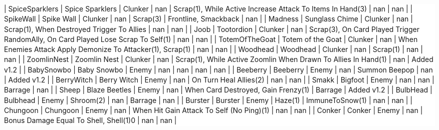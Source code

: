 | SpiceSparklers                   | Spice Sparklers    | Clunker    | nan                                                                 | Scrap(1), While Active Increase Attack To Items In Hand(3)                                                                  | nan                   | nan                                                                           |
| SpikeWall                        | Spike Wall         | Clunker    | nan                                                                 | Scrap(3)                                                                                                                    | Frontline, Smackback  | nan                                                                           |
| Madness                          | Sunglass Chime     | Clunker    | nan                                                                 | Scrap(1), When Destroyed Trigger To Allies                                                                                  | nan                   | nan                                                                           |
| Joob                             | Tootordion         | Clunker    | nan                                                                 | Scrap(3), On Card Played Trigger RandomAlly, On Card Played Lose Scrap To Self(1)                                           | nan                   | nan                                                                           |
| TotemOfTheGoat                   | Totem of the Goat  | Clunker    | nan                                                                 | When Enemies Attack Apply Demonize To Attacker(1), Scrap(1)                                                                 | nan                   | nan                                                                           |
| Woodhead                         | Woodhead           | Clunker    | nan                                                                 | Scrap(1)                                                                                                                    | nan                   | nan                                                                           |
| ZoomlinNest                      | Zoomlin Nest       | Clunker    | nan                                                                 | Scrap(1), While Active Zoomlin When Drawn To Allies In Hand(1)                                                              | nan                   | Added v1.2                                                                    |
| BabySnowbo                       | Baby Snowbo        | Enemy      | nan                                                                 | nan                                                                                                                         | nan                   | nan                                                                           |
| Beeberry                         | Beeberry           | Enemy      | nan                                                                 | Summon Beepop                                                                                                               | nan                   | Added v1.2                                                                    |
| BerryWitch                       | Berry Witch        | Enemy      | nan                                                                 | On Turn Heal Allies(2)                                                                                                      | nan                   | nan                                                                           |
| Smakk                            | Bigfoot            | Enemy      | nan                                                                 | nan                                                                                                                         | Barrage               | nan                                                                           |
| Sheep                            | Blaze Beetles      | Enemy      | nan                                                                 | When Card Destroyed,  Gain Frenzy(1)                                                                                        | Barrage               | Added v1.2                                                                    |
| BulbHead                         | Bulbhead           | Enemy      | Shroom(2)                                                           | nan                                                                                                                         | Barrage               | nan                                                                           |
| Burster                          | Burster            | Enemy      | Haze(1)                                                             | ImmuneToSnow(1)                                                                                                             | nan                   | nan                                                                           |
| Chungoon                         | Chungoon           | Enemy      | nan                                                                 | When Hit Gain Attack To Self (No Ping)(1)                                                                                   | nan                   | nan                                                                           |
| Conker                           | Conker             | Enemy      | nan                                                                 | Bonus Damage Equal To Shell, Shell(1)0                                                                                      | nan                   | nan                                                                           |